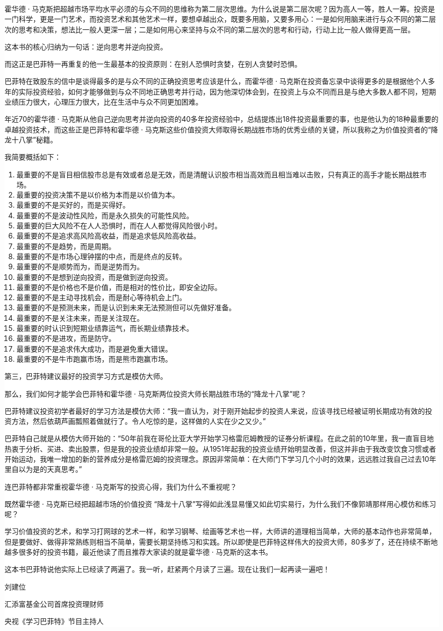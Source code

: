 霍华德 · 马克斯把超越市场平均水平必须的与众不同的思维称为第二层次思维。为什么说是第二层次呢？因为高人一等，胜人一筹。投资是一门科学，更是一门艺术，而投资艺术和其他艺术一样，要想卓越出众，既要多用脑，又要多用心：一是如何用脑来进行与众不同的第二层次的思考和决策，想法比一般人更深一层；二是如何用心来坚持与众不同的第二层次的思考和行动，行动上比一般人做得更高一层。

这本书的核心归纳为一句话：逆向思考并逆向投资。

而这正是巴菲特一再重复的他一生最基本的投资原则：在别人恐惧时贪婪，在别人贪婪时恐惧。

巴菲特在致股东的信中是谈得最多的是与众不同的正确投资思考应该是什么，而霍华德 · 马克斯在投资备忘录中谈得更多的是根据他个人多年的实际投资经验，如何才能够做到与众不同地正确思考并行动，因为他深切体会到，在投资上与众不同而且是与绝大多数人都不同，短期业绩压力很大，心理压力很大，比在生活中与众不同更加困难。

年近70的霍华德 · 马克斯从他自己逆向思考并逆向投资的40多年投资经验中，总结提炼出18件投资最重要的事，也是他认为的18种最重要的卓越投资技术，而这些正是巴菲特和霍华德 · 马克斯这些价值投资大师取得长期战胜市场的优秀业绩的关键，所以我称之为价值投资者的“降龙十八掌”秘籍。

我简要概括如下：

1. 最重要的不是盲目相信股市总是有效或者总是无效，而是清醒认识股市相当高效而且相当难以击败，只有真正的高手才能长期战胜市场。
2. 最重要的投资决策不是以价格为本而是以价值为本。
3. 最重要的不是买好的，而是买得好。
4. 最重要的不是波动性风险，而是永久损失的可能性风险。
5. 最重要的巨大风险不在人人恐惧时，而在人人都觉得风险很小时。
6. 最重要的不是追求高风险高收益，而是追求低风险高收益。
7. 最重要的不是趋势，而是周期。
8. 最重要的不是市场心理钟摆的中点，而是终点的反转。
9. 最重要的不是顺势而为，而是逆势而为。
10. 最重要的不是想到逆向投资，而是做到逆向投资。
11. 最重要的不是价格也不是价值，而是相对的性价比，即安全边际。
12. 最重要的不是主动寻找机会，而是耐心等待机会上门。
13. 最重要的不是预测未来，而是认识到未来无法预测但可以先做好准备。
14. 最重要的不是关注未来，而是关注现在。
15. 最重要的时认识到短期业绩靠运气，而长期业绩靠技术。
16. 最重要的不是进攻，而是防守。
17. 最重要的不是追求伟大成功，而是避免重大错误。
18. 最重要的不是牛市跑赢市场，而是熊市跑赢市场。

第三，巴菲特建议最好的投资学习方式是模仿大师。

那么，我们如何才能学会巴菲特和霍华德 · 马克斯两位投资大师长期战胜市场的“降龙十八掌”呢？

巴菲特建议投资初学者最好的学习方法是模仿大师：“我一直认为，对于刚开始起步的投资人来说，应该寻找已经被证明长期成功有效的投资方法，然后依葫芦画瓢照着做就行了。令人吃惊的是，这样做的人实在少之又少。”

巴菲特自己就是从模仿大师开始的：“50年前我在哥伦比亚大学开始学习格雷厄姆教授的证券分析课程。在此之前的10年里，我一直盲目地热衷于分析、买进、卖出股票，但是我的投资业绩却非常一般。从1951年起我的投资业绩开始明显改善，但这并非由于我改变饮食习惯或者开始运动，我唯一增加的新的营养成分是格雷厄姆的投资理念。原因非常简单：在大师门下学习几个小时的效果，远远胜过我自己过去10年里自以为是的天真思考。”

连巴菲特都非常重视霍华德 · 马克斯写的投资心得，我们为什么不重视呢？

既然霍华德 · 马克斯已经把超越市场的价值投资 “降龙十八掌”写得如此浅显易懂又如此切实易行，为什么我们不像郭靖那样用心模仿和练习呢？

学习价值投资的艺术，和学习打网球的艺术一样，和学习钢琴、绘画等艺术也一样，大师讲的道理相当简单，大师的基本动作也非常简单，但是要做好、做得非常熟练则相当不简单，需要长期坚持练习和实践。所以即使是巴菲特这样伟大的投资大师，80多岁了，还在持续不断地越多很多好的投资书籍，最近他读了而且推荐大家读的就是霍华德 · 马克斯的这本书。

这本书巴菲特说他实际上已经读了两遍了。我一听，赶紧两个月读了三遍。现在让我们一起再读一遍吧！



刘建位

汇添富基金公司首席投资理财师

央视《学习巴菲特》节目主持人
